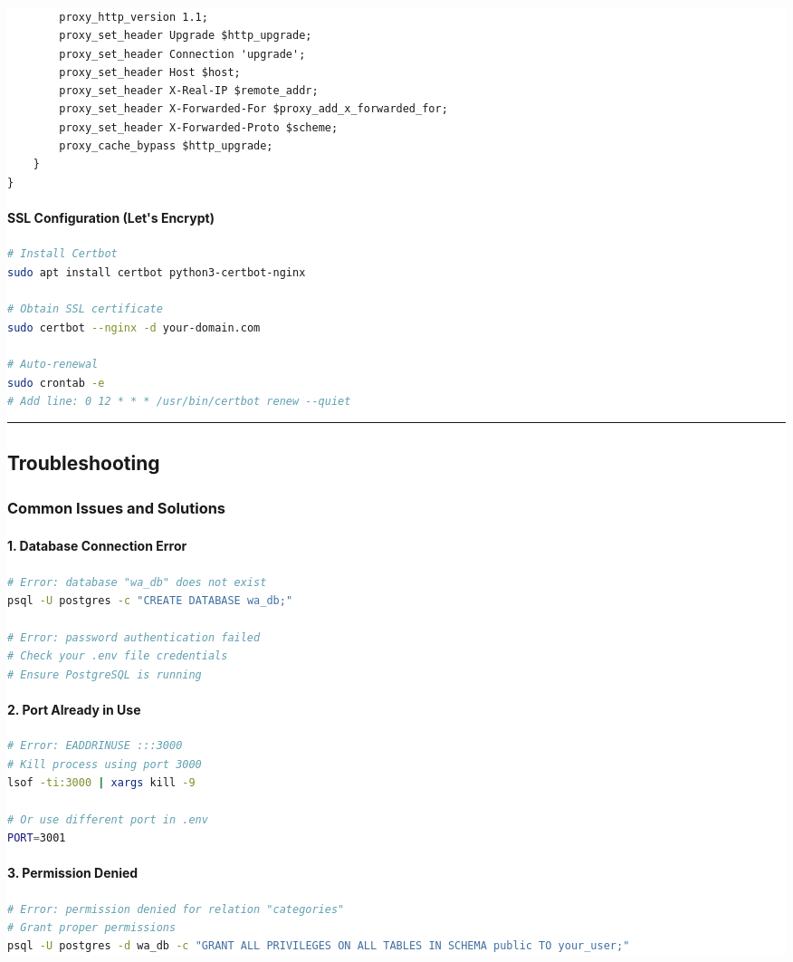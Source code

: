```nginx
        proxy_http_version 1.1;
        proxy_set_header Upgrade $http_upgrade;
        proxy_set_header Connection 'upgrade';
        proxy_set_header Host $host;
        proxy_set_header X-Real-IP $remote_addr;
        proxy_set_header X-Forwarded-For $proxy_add_x_forwarded_for;
        proxy_set_header X-Forwarded-Proto $scheme;
        proxy_cache_bypass $http_upgrade;
    }
}
```

#### SSL Configuration (Let's Encrypt)
```bash
# Install Certbot
sudo apt install certbot python3-certbot-nginx

# Obtain SSL certificate
sudo certbot --nginx -d your-domain.com

# Auto-renewal
sudo crontab -e
# Add line: 0 12 * * * /usr/bin/certbot renew --quiet
```

---

## Troubleshooting

### Common Issues and Solutions

#### 1. Database Connection Error
```bash
# Error: database "wa_db" does not exist
psql -U postgres -c "CREATE DATABASE wa_db;"

# Error: password authentication failed
# Check your .env file credentials
# Ensure PostgreSQL is running
```

#### 2. Port Already in Use
```bash
# Error: EADDRINUSE :::3000
# Kill process using port 3000
lsof -ti:3000 | xargs kill -9

# Or use different port in .env
PORT=3001
```

#### 3. Permission Denied
```bash
# Error: permission denied for relation "categories"
# Grant proper permissions
psql -U postgres -d wa_db -c "GRANT ALL PRIVILEGES ON ALL TABLES IN SCHEMA public TO your_user;"
```
